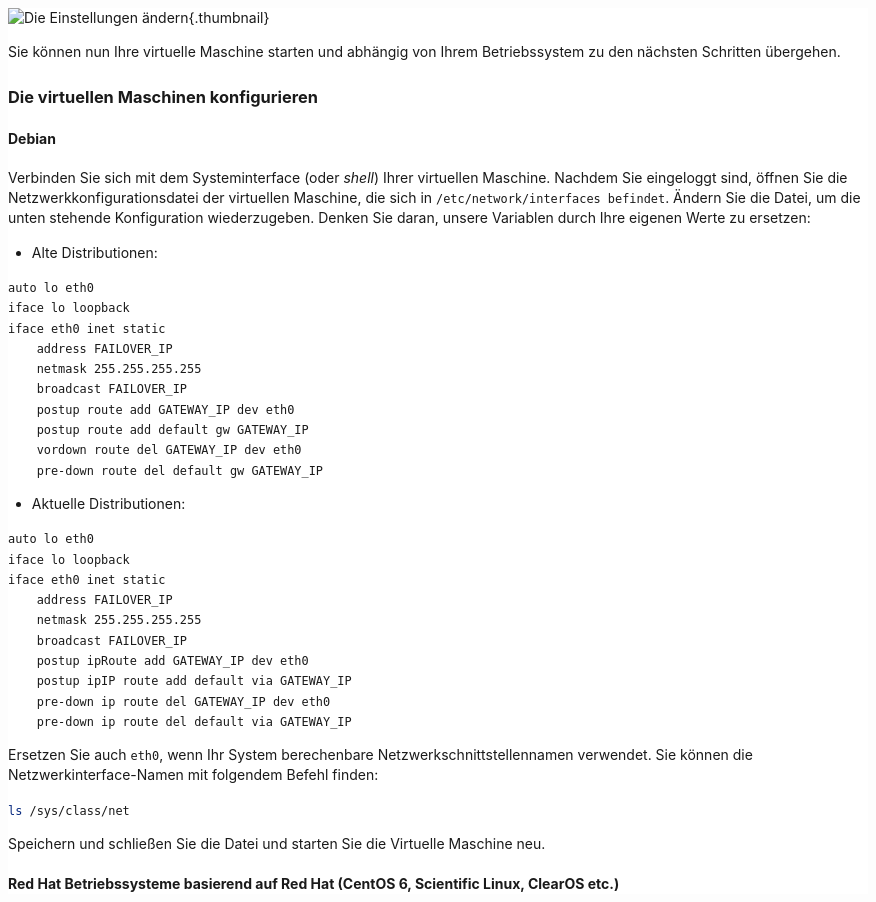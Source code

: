![Die Einstellungen ändern](images/vmware_02.png){.thumbnail}

Sie können nun Ihre virtuelle Maschine starten und abhängig von Ihrem Betriebssystem zu den nächsten Schritten übergehen.

### Die virtuellen Maschinen konfigurieren

#### Debian

Verbinden Sie sich mit dem Systeminterface (oder *shell*) Ihrer virtuellen Maschine. Nachdem Sie eingeloggt sind, öffnen Sie die Netzwerkkonfigurationsdatei der virtuellen Maschine, die sich in `/etc/network/interfaces befindet`.
Ändern Sie die Datei, um die unten stehende Konfiguration wiederzugeben. Denken Sie daran, unsere Variablen durch Ihre eigenen Werte zu ersetzen:

- Alte Distributionen:

```
auto lo eth0
iface lo loopback
iface eth0 inet static
    address FAILOVER_IP
    netmask 255.255.255.255
    broadcast FAILOVER_IP
    postup route add GATEWAY_IP dev eth0
    postup route add default gw GATEWAY_IP
    vordown route del GATEWAY_IP dev eth0
    pre-down route del default gw GATEWAY_IP
```

- Aktuelle Distributionen:

```
auto lo eth0
iface lo loopback
iface eth0 inet static
    address FAILOVER_IP
    netmask 255.255.255.255
    broadcast FAILOVER_IP
    postup ipRoute add GATEWAY_IP dev eth0
    postup ipIP route add default via GATEWAY_IP
    pre-down ip route del GATEWAY_IP dev eth0
    pre-down ip route del default via GATEWAY_IP
```

Ersetzen Sie auch `eth0`, wenn Ihr System berechenbare Netzwerkschnittstellennamen verwendet. Sie können die Netzwerkinterface-Namen mit folgendem Befehl finden:

```sh
ls /sys/class/net
```

Speichern und schließen Sie die Datei und starten Sie die Virtuelle Maschine neu.

#### Red Hat Betriebssysteme basierend auf Red Hat (CentOS 6, Scientific Linux, ClearOS etc.)
